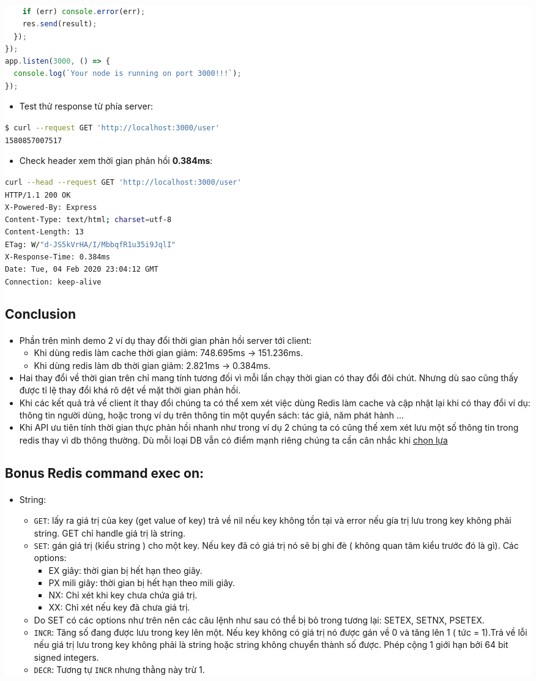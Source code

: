 ```javascript linenums="1" title="redisDB.js"
    if (err) console.error(err);
    res.send(result);
  });
});
app.listen(3000, () => {
  console.log(`Your node is running on port 3000!!!`);
});
```

- Test thử response từ phía server:

```sh linenums="1"
$ curl --request GET 'http://localhost:3000/user'
1580857007517
```

- Check header xem thời gian phản hồi **0.384ms**:

```sh linenums="1"
curl --head --request GET 'http://localhost:3000/user'
HTTP/1.1 200 OK
X-Powered-By: Express
Content-Type: text/html; charset=utf-8
Content-Length: 13
ETag: W/"d-JS5kVrHA/I/MbbqfR1u35i9JqlI"
X-Response-Time: 0.384ms
Date: Tue, 04 Feb 2020 23:04:12 GMT
Connection: keep-alive
```

## Conclusion

- Phần trên mình demo 2 ví dụ thay đổi thời gian phản hồi server tới client:
  - Khi dùng redis làm cache thời gian giảm: 748.695ms -> 151.236ms.
  - Khi dùng redis làm db thời gian giảm: 2.821ms -> 0.384ms.
- Hai thay đổi về thời gian trên chỉ mang tính tương đối vì mỗi lần chạy thời gian có thay đổi đôi chút. Nhưng dù sao cũng thấy được tỉ lệ thay đổi khá rõ dệt về mặt thời gian phản hồi.
- Khi các kết quả trả về client ít thay đổi chúng ta có thể xem xét việc dùng Redis làm cache và cập nhật lại khi có thay đổi ví dụ: thông tin người dùng, hoặc trong ví dụ trên thông tin một quyển sách: tác giả, năm phát hành ...
- Khi API ưu tiên tính thời gian thực phản hồi nhanh như trong ví dụ 2 chúng ta có cũng thế xem xét lưu một số thông tin trong redis thay vì db thông thường. Dù mỗi loại DB vẫn có điểm mạnh riêng chúng ta cần cân nhắc khi [chọn lựa](https://stackoverflow.com/questions/5400163/when-to-redis-when-to-mongodb)

## Bonus Redis command exec on:

- String:

  - `GET`: lấy ra giá trị của key (get value of key) trả về nil nếu key không tồn tại và error nếu gía trị lưu trong key không phải string. GET chỉ handle giá trị là string.
  - `SET`: gán giá trị (kiểu string ) cho một key. Nếu key đã có giá trị nó sẽ bị ghi đè ( không quan tâm kiểu trước đó là gì). Các options:
    - EX giây: thời gian bị hết hạn theo giây.
    - PX mili giây: thời gian bị hết hạn theo mili giây.
    - NX: Chỉ xét khi key chưa chứa giá trị.
    - XX: Chỉ xét nếu key đã chưa giá trị.
  - Do SET có các options như trên nên các câu lệnh như sau có thể bị bỏ trong tương lại: SETEX, SETNX, PSETEX.
  - `INCR`: Tăng số đang được lưu trong key lên một. Nếu key không có giá trị nó được gán về 0 và tăng lên 1 ( tức = 1).Trả về lỗi nếu giá trị lưu trong key không phải là string hoặc string không chuyển thành số được. Phép cộng 1 giới hạn bởi 64 bit signed integers.
  - `DECR`: Tương tự `INCR` nhưng thằng này trừ 1.
